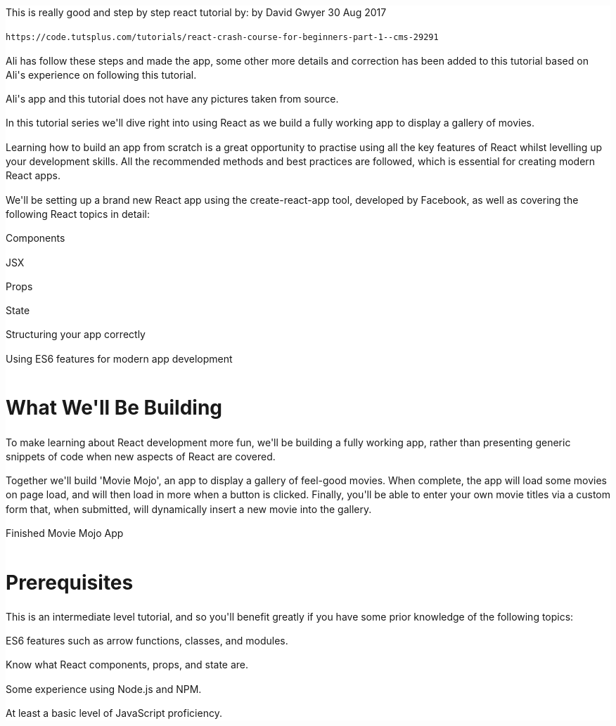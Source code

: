 This is really good and step by step react tutorial by: by David Gwyer 30 Aug 2017

```
https://code.tutsplus.com/tutorials/react-crash-course-for-beginners-part-1--cms-29291

```

Ali has follow these steps and made the app, some other more details and correction has been added to this tutorial based on Ali's experience on following this tutorial.

Ali's app and this tutorial does not have any pictures taken from source.

In this tutorial series we'll dive right into using React as we build a fully working app to display a gallery of movies.

Learning how to build an app from scratch is a great opportunity to practise using all the key features of React whilst levelling up your development skills. All the recommended methods and best practices are followed, which is essential for creating modern React apps.

We'll be setting up a brand new React app using the create-react-app tool, developed by Facebook, as well as covering the following React topics in detail:

Components

JSX

Props

State

Structuring your app correctly

Using ES6 features for modern app development

# What We'll Be Building

To make learning about React development more fun, we'll be building a fully working app, rather than presenting generic snippets of code when new aspects of React are covered.

Together we'll build 'Movie Mojo', an app to display a gallery of feel-good movies. When complete, the app will load some movies on page load, and will then load in more when a button is clicked. Finally, you'll be able to enter your own movie titles via a custom form that, when submitted, will dynamically insert a new movie into the gallery.

Finished Movie Mojo App

# Prerequisites

This is an intermediate level tutorial, and so you'll benefit greatly if you have some prior knowledge of the following topics:

ES6 features such as arrow functions, classes, and modules.

Know what React components, props, and state are.

Some experience using Node.js and NPM.

At least a basic level of JavaScript proficiency.

